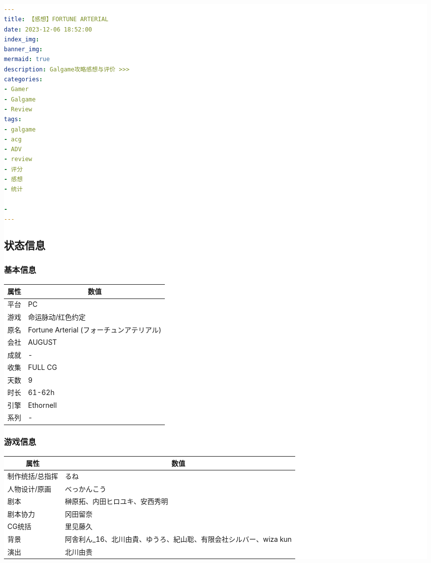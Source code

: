 ```yaml
---
title: 【感想】FORTUNE ARTERIAL
date: 2023-12-06 18:52:00
index_img: 
banner_img: 
mermaid: true
description: Galgame攻略感想与评价 >>> 
categories:
- Gamer
- Galgame
- Review
tags:
- galgame
- acg
- ADV
- review
- 评分
- 感想
- 统计

- 
---
```


## 状态信息
### 基本信息
| 属性 | 数值 |
| --- | --- |
| 平台 | PC |
| 游戏 | 命运脉动/红色约定 |
| 原名 | Fortune Arterial (フォーチュンアテリアル) |
| 会社 | AUGUST |
| 成就 | - |
| 收集 | FULL CG |
| 天数 | 9 |
| 时长 | 61-62h |
| 引擎 | Ethornell |
| 系列 | - |

### 游戏信息
| 属性 | 数值 |
| --- | --- |
| 制作统括/总指挥 | るね |
| 人物设计/原画 | べっかんこう |
| 剧本 | 榊原拓、内田ヒロユキ、安西秀明 |
| 剧本协力 | 冈田留奈 |
| CG统括 | 里见藤久 |
| 背景 | 阿舎利ん_16、北川由貴、ゆうろ、紀山聡、有限会社シルバー、wiza kun |
| 演出 | 北川由贵 |